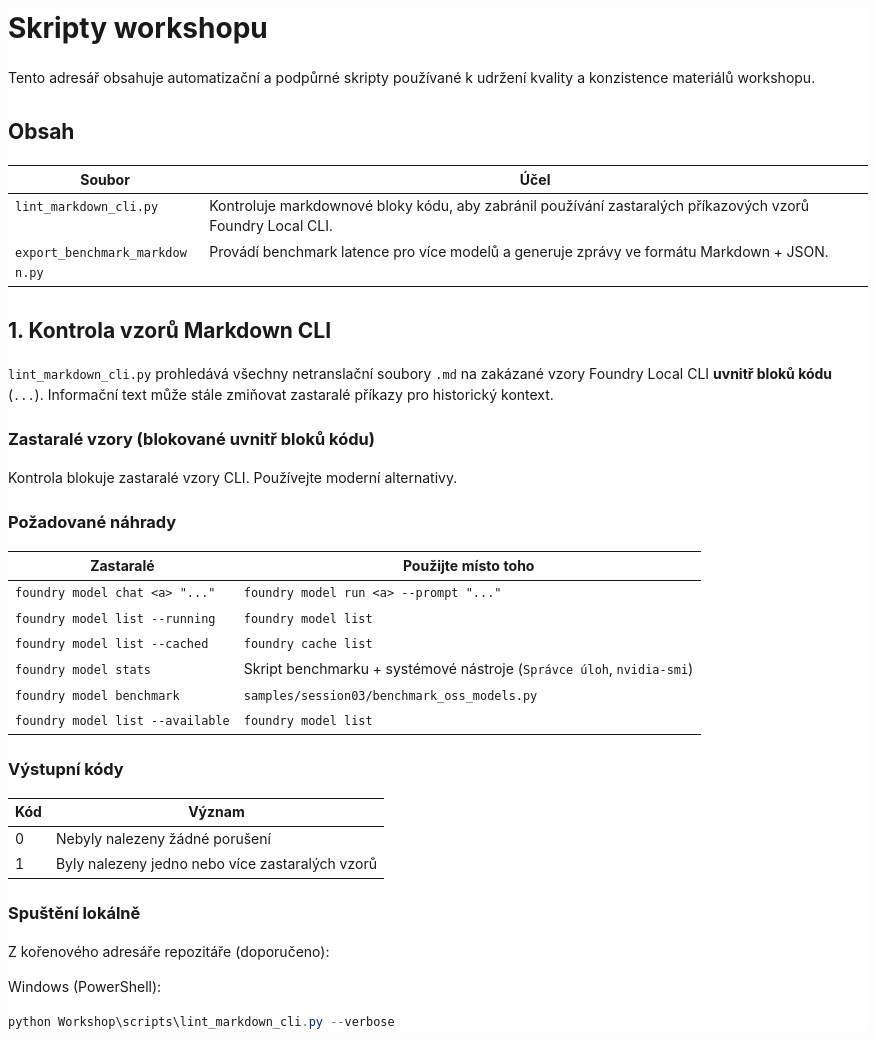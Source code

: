 
# Skripty workshopu

Tento adresář obsahuje automatizační a podpůrné skripty používané k udržení kvality a konzistence materiálů workshopu.

## Obsah

| Soubor | Účel |
|--------|------|
| `lint_markdown_cli.py` | Kontroluje markdownové bloky kódu, aby zabránil používání zastaralých příkazových vzorů Foundry Local CLI. |
| `export_benchmark_markdown.py` | Provádí benchmark latence pro více modelů a generuje zprávy ve formátu Markdown + JSON. |

## 1. Kontrola vzorů Markdown CLI

`lint_markdown_cli.py` prohledává všechny netranslační soubory `.md` na zakázané vzory Foundry Local CLI **uvnitř bloků kódu** (``` ... ```). Informační text může stále zmiňovat zastaralé příkazy pro historický kontext.

### Zastaralé vzory (blokované uvnitř bloků kódu)

Kontrola blokuje zastaralé vzory CLI. Používejte moderní alternativy.

### Požadované náhrady
| Zastaralé | Použijte místo toho |
|-----------|---------------------|
| `foundry model chat <a> "..."` | `foundry model run <a> --prompt "..."` |
| `foundry model list --running` | `foundry model list` |
| `foundry model list --cached` | `foundry cache list` |
| `foundry model stats` | Skript benchmarku + systémové nástroje (`Správce úloh`, `nvidia-smi`) |
| `foundry model benchmark` | `samples/session03/benchmark_oss_models.py` |
| `foundry model list --available` | `foundry model list` |

### Výstupní kódy
| Kód | Význam |
|-----|--------|
| 0 | Nebyly nalezeny žádné porušení |
| 1 | Byly nalezeny jedno nebo více zastaralých vzorů |

### Spuštění lokálně
Z kořenového adresáře repozitáře (doporučeno):

Windows (PowerShell):
```powershell
python Workshop\scripts\lint_markdown_cli.py --verbose
```
